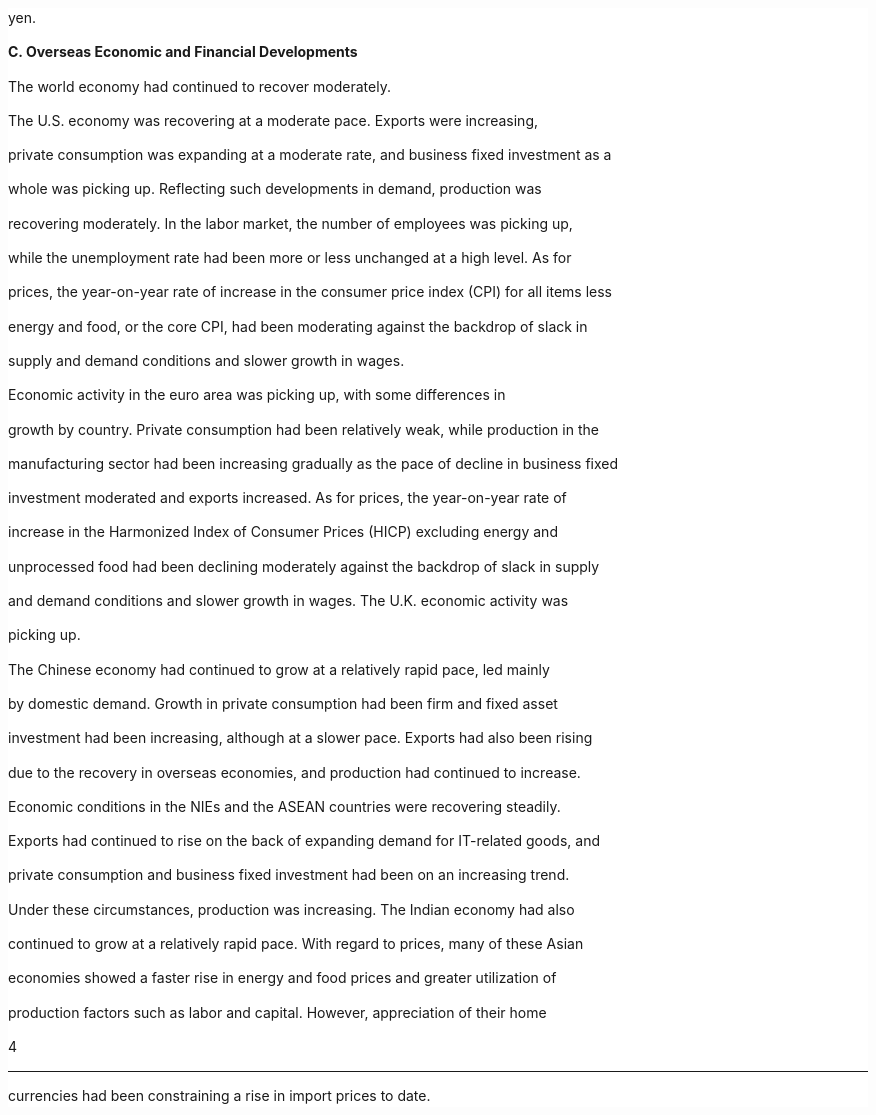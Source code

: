 yen.

**C. Overseas Economic and Financial Developments**

The world economy had continued to recover moderately.

The U.S. economy was recovering at a moderate pace. Exports were increasing,

private consumption was expanding at a moderate rate, and business fixed investment as a

whole was picking up. Reflecting such developments in demand, production was

recovering moderately. In the labor market, the number of employees was picking up,

while the unemployment rate had been more or less unchanged at a high level. As for

prices, the year-on-year rate of increase in the consumer price index (CPI) for all items less

energy and food, or the core CPI, had been moderating against the backdrop of slack in

supply and demand conditions and slower growth in wages.

Economic activity in the euro area was picking up, with some differences in

growth by country. Private consumption had been relatively weak, while production in the

manufacturing sector had been increasing gradually as the pace of decline in business fixed

investment moderated and exports increased. As for prices, the year-on-year rate of

increase in the Harmonized Index of Consumer Prices (HICP) excluding energy and

unprocessed food had been declining moderately against the backdrop of slack in supply

and demand conditions and slower growth in wages. The U.K. economic activity was

picking up.

The Chinese economy had continued to grow at a relatively rapid pace, led mainly

by domestic demand. Growth in private consumption had been firm and fixed asset

investment had been increasing, although at a slower pace. Exports had also been rising

due to the recovery in overseas economies, and production had continued to increase.

Economic conditions in the NIEs and the ASEAN countries were recovering steadily.

Exports had continued to rise on the back of expanding demand for IT-related goods, and

private consumption and business fixed investment had been on an increasing trend.

Under these circumstances, production was increasing. The Indian economy had also

continued to grow at a relatively rapid pace. With regard to prices, many of these Asian

economies showed a faster rise in energy and food prices and greater utilization of

production factors such as labor and capital. However, appreciation of their home

4


-----

currencies had been constraining a rise in import prices to date.
